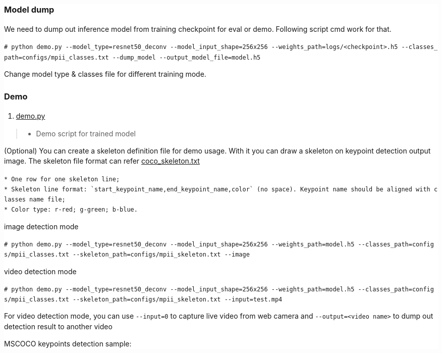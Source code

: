 ### Model dump
We need to dump out inference model from training checkpoint for eval or demo. Following script cmd work for that.

```
# python demo.py --model_type=resnet50_deconv --model_input_shape=256x256 --weights_path=logs/<checkpoint>.h5 --classes_path=configs/mpii_classes.txt --dump_model --output_model_file=model.h5
```

Change model type & classes file for different training mode.


### Demo
1. [demo.py](https://github.com/david8862/tf-keras-simple-baselines-keypoint-detection/blob/master/demo.py)
> * Demo script for trained model

(Optional) You can create a skeleton definition file for demo usage. With it you can draw a skeleton on keypoint detection output image. The skeleton file format can refer [coco_skeleton.txt](https://github.com/david8862/tf-keras-simple-baselines-keypoint-detection/blob/master/configs/coco_skeleton.txt)

    * One row for one skeleton line;
    * Skeleton line format: `start_keypoint_name,end_keypoint_name,color` (no space). Keypoint name should be aligned with classes name file;
    * Color type: r-red; g-green; b-blue.

image detection mode
```
# python demo.py --model_type=resnet50_deconv --model_input_shape=256x256 --weights_path=model.h5 --classes_path=configs/mpii_classes.txt --skeleton_path=configs/mpii_skeleton.txt --image
```
video detection mode
```
# python demo.py --model_type=resnet50_deconv --model_input_shape=256x256 --weights_path=model.h5 --classes_path=configs/mpii_classes.txt --skeleton_path=configs/mpii_skeleton.txt --input=test.mp4
```
For video detection mode, you can use `--input=0` to capture live video from web camera and `--output=<video name>` to dump out detection result to another video

MSCOCO keypoints detection sample:

<p align="center">